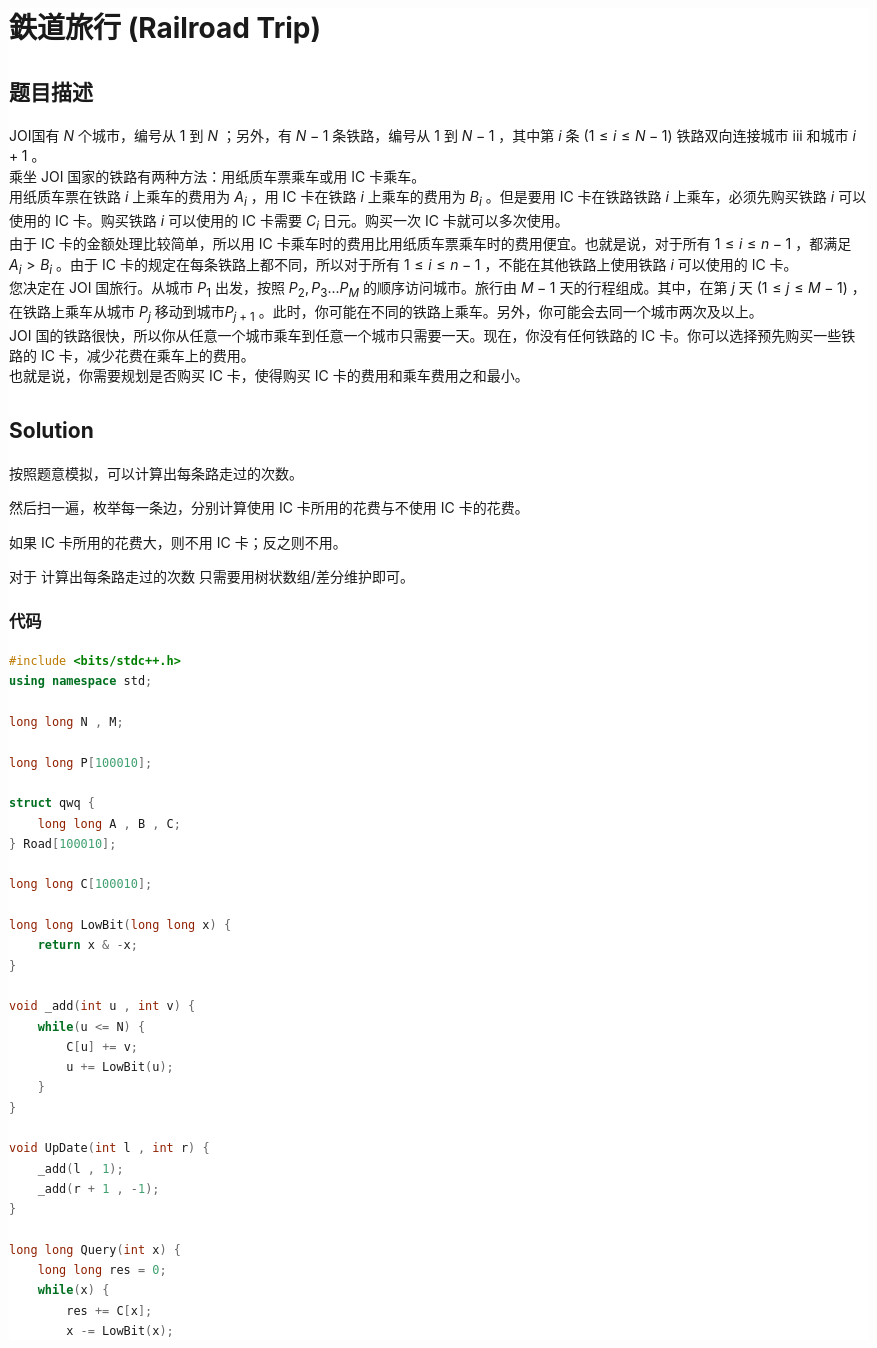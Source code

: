 # 鉄道旅行 (Railroad Trip)

## 题目描述

JOI国有 $N$ 个城市，编号从 $1$ 到 $N$ ；另外，有 $N−1$ 条铁路，编号从 $1$ 到 $N−1$ ，其中第 $i$ 条 $(1\le i\le N-1)$ 铁路双向连接城市 iii 和城市 $i+1$ 。  
乘坐 JOI 国家的铁路有两种方法：用纸质车票乘车或用 IC 卡乘车。  
用纸质车票在铁路 $i$ 上乘车的费用为 $A_i$ ，用 IC 卡在铁路 $i$ 上乘车的费用为 $B_i$ 。但是要用 IC 卡在铁路铁路 $i$ 上乘车，必须先购买铁路 $i$ 可以使用的 IC 卡。购买铁路 $i$ 可以使用的 IC 卡需要 $C_i$ 日元。购买一次 IC 卡就可以多次使用。  
由于 IC 卡的金额处理比较简单，所以用 IC 卡乘车时的费用比用纸质车票乘车时的费用便宜。也就是说，对于所有 $1 \le i \le n-1$ ，都满足 $A_i \gt B_i$ 。由于 IC 卡的规定在每条铁路上都不同，所以对于所有 $1 \le i \le n-1$ ，不能在其他铁路上使用铁路 $i$ 可以使用的 IC 卡。  
您决定在 JOI 国旅行。从城市 $P_1$ 出发，按照  $P_2,P_3...P_M$ 的顺序访问城市。旅行由 $M−1$ 天的行程组成。其中，在第 $j$ 天 $(1\le j\le M-1)$ ，在铁路上乘车从城市 $P_j$ 移动到城市$P_{j+1}$ 。此时，你可能在不同的铁路上乘车。另外，你可能会去同一个城市两次及以上。  
JOI 国的铁路很快，所以你从任意一个城市乘车到任意一个城市只需要一天。现在，你没有任何铁路的 IC 卡。你可以选择预先购买一些铁路的 IC 卡，减少花费在乘车上的费用。  
也就是说，你需要规划是否购买 IC 卡，使得购买 IC 卡的费用和乘车费用之和最小。


## Solution

按照题意模拟，可以计算出每条路走过的次数。

然后扫一遍，枚举每一条边，分别计算使用 IC 卡所用的花费与不使用 IC 卡的花费。

如果 IC 卡所用的花费大，则不用 IC 卡；反之则不用。

对于 计算出每条路走过的次数 只需要用树状数组/差分维护即可。

### 代码

```cpp
#include <bits/stdc++.h>
using namespace std;

long long N , M;

long long P[100010];

struct qwq {
	long long A , B , C;
} Road[100010];

long long C[100010];

long long LowBit(long long x) {
	return x & -x;
}

void _add(int u , int v) {
	while(u <= N) {
		C[u] += v;
		u += LowBit(u);
	}
}

void UpDate(int l , int r) {
	_add(l , 1);
	_add(r + 1 , -1);
}

long long Query(int x) {
	long long res = 0;
	while(x) {
		res += C[x];
		x -= LowBit(x);
```